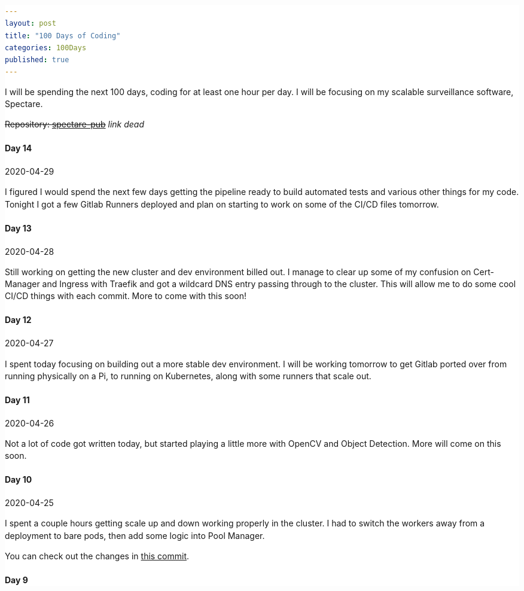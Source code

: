 ```yaml
---
layout: post
title: "100 Days of Coding"
categories: 100Days
published: true
---
```


I will be spending the next 100 days, coding for at least one hour per day. I will be focusing on my scalable surveillance software, Spectare.

~~Repository: [spectare-pub](https://git.wes.today/wk/spectare_pub/)~~ _link dead_

#### Day 14

2020-04-29

I figured I would spend the next few days getting the pipeline ready to build automated tests and various other things for my code. Tonight I got a few Gitlab Runners deployed and plan on starting to work on some of the CI/CD files tomorrow.

#### Day 13

2020-04-28

Still working on getting the new cluster and dev environment billed out. I manage to clear up some of my confusion on Cert-Manager and Ingress with Traefik and got a wildcard DNS entry passing through to the cluster. This will allow me to do some cool CI/CD things with each commit. More to come with this soon! 

#### Day 12

2020-04-27

I spent today focusing on building out a more stable dev environment. I will be working tomorrow to get Gitlab ported over from running physically on a Pi, to running on Kubernetes, along with some runners that scale out. 

#### Day 11

2020-04-26

Not a lot of code got written today, but started playing a little more with OpenCV and Object Detection. More will come on this soon.

#### Day 10

2020-04-25

I spent a couple hours getting scale up and down working properly in the cluster. I had to switch the workers away from a deployment to bare pods, then add some logic into Pool Manager.

You can check out the changes in [this commit](https://git.wes.today/wk/spectare_pub/commit/a23b7461a5642d9a0428cfdeb3d1c3c05e70e3f2).

#### Day 9
